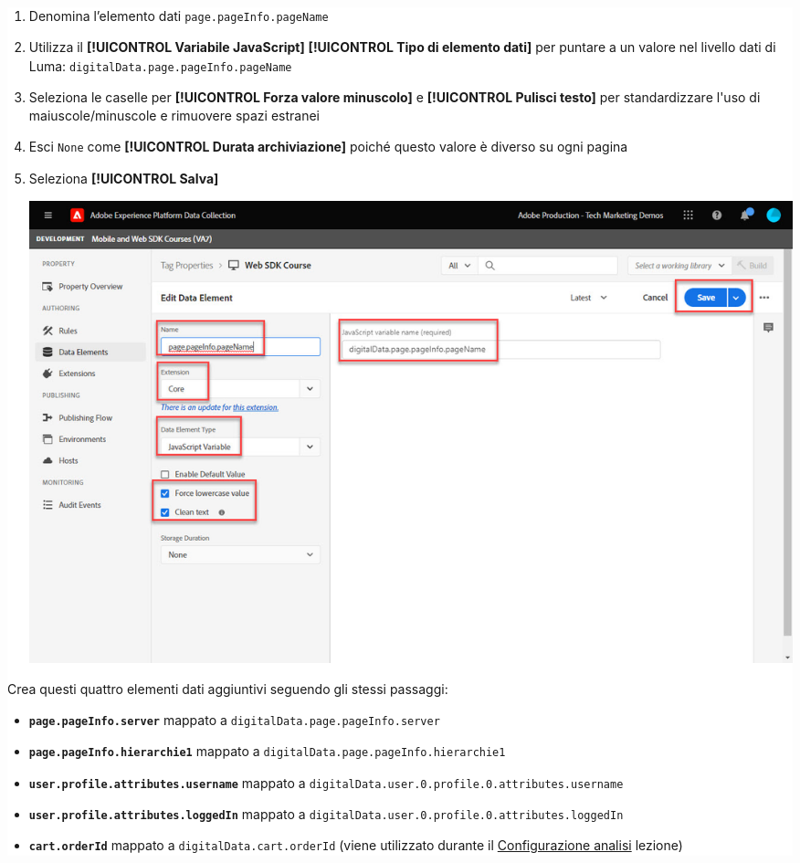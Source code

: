 1. Denomina l’elemento dati `page.pageInfo.pageName`
1. Utilizza il **[!UICONTROL Variabile JavaScript]** **[!UICONTROL Tipo di elemento dati]** per puntare a un valore nel livello dati di Luma: `digitalData.page.pageInfo.pageName`

1. Seleziona le caselle per **[!UICONTROL Forza valore minuscolo]** e **[!UICONTROL Pulisci testo]** per standardizzare l&#39;uso di maiuscole/minuscole e rimuovere spazi estranei

1. Esci `None` come **[!UICONTROL Durata archiviazione]** poiché questo valore è diverso su ogni pagina

1. Seleziona **[!UICONTROL Salva]**

   ![Elemento dati Nome pagina](assets/data-element-pageName.jpg)

Crea questi quattro elementi dati aggiuntivi seguendo gli stessi passaggi:

* **`page.pageInfo.server`**  mappato a
  `digitalData.page.pageInfo.server`

* **`page.pageInfo.hierarchie1`**  mappato a
  `digitalData.page.pageInfo.hierarchie1`

* **`user.profile.attributes.username`**  mappato a
  `digitalData.user.0.profile.0.attributes.username`

* **`user.profile.attributes.loggedIn`** mappato a
  `digitalData.user.0.profile.0.attributes.loggedIn`

* **`cart.orderId`** mappato a `digitalData.cart.orderId` (viene utilizzato durante il [Configurazione analisi](setup-analytics.md) lezione)
